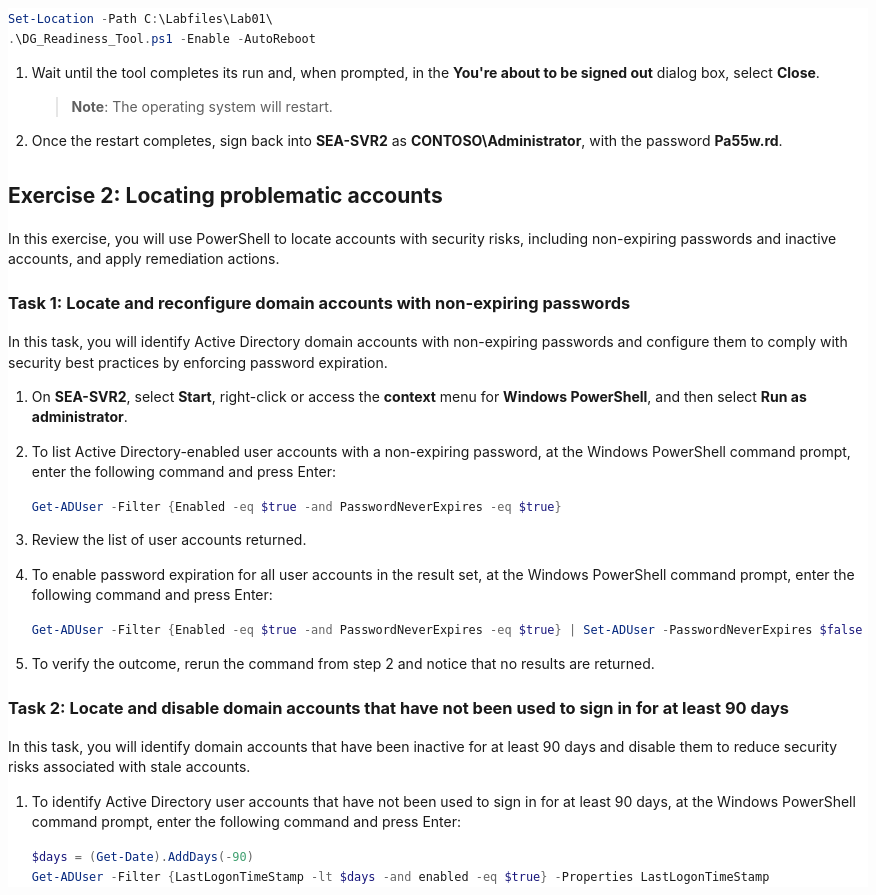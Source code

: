    ```powershell
   Set-Location -Path C:\Labfiles\Lab01\
   .\DG_Readiness_Tool.ps1 -Enable -AutoReboot
   ```

1. Wait until the tool completes its run and, when prompted, in the **You're about to be signed out** dialog box, select **Close**.

   > **Note**: The operating system will restart. 

1. Once the restart completes, sign back into **SEA-SVR2** as **CONTOSO\\Administrator**, with the password **Pa55w.rd**.

## Exercise 2: Locating problematic accounts

In this exercise, you will use PowerShell to locate accounts with security risks, including non-expiring passwords and inactive accounts, and apply remediation actions.

### Task 1: Locate and reconfigure domain accounts with non-expiring passwords

In this task, you will identify Active Directory domain accounts with non-expiring passwords and configure them to comply with security best practices by enforcing password expiration.

1. On **SEA-SVR2**, select **Start**, right-click or access the **context** menu for **Windows PowerShell**, and then select **Run as administrator**.

1. To list Active Directory-enabled user accounts with a non-expiring password, at the Windows PowerShell command prompt, enter the following command and press Enter:

   ```powershell
   Get-ADUser -Filter {Enabled -eq $true -and PasswordNeverExpires -eq $true}
   ```

1. Review the list of user accounts returned.
1. To enable password expiration for all user accounts in the result set, at the Windows PowerShell command prompt, enter the following command and press Enter:

   ```powershell
   Get-ADUser -Filter {Enabled -eq $true -and PasswordNeverExpires -eq $true} | Set-ADUser -PasswordNeverExpires $false
   ```

1. To verify the outcome, rerun the command from step 2 and notice that no results are returned.

### Task 2: Locate and disable domain accounts that have not been used to sign in for at least 90 days

In this task, you will identify domain accounts that have been inactive for at least 90 days and disable them to reduce security risks associated with stale accounts.

1. To identify Active Directory user accounts that have not been used to sign in for at least 90 days, at the Windows PowerShell command prompt, enter the following command and press Enter:

   ```powershell
   $days = (Get-Date).AddDays(-90)
   Get-ADUser -Filter {LastLogonTimeStamp -lt $days -and enabled -eq $true} -Properties LastLogonTimeStamp
   ```
